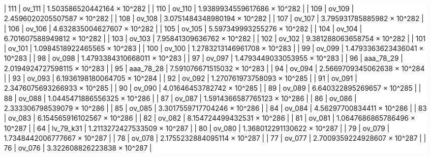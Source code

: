 | 111 | ov_111 | 1.503586520442164 × 10^282 |
| 110 | ov_110 | 1.9389934559617686 × 10^282 |
| 109 | ov_109 | 2.4596020205507587 × 10^282 |
| 108 | ov_108 | 3.0751484348980194 × 10^282 |
| 107 | ov_107 | 3.795931785885982 × 10^282 |
| 106 | ov_106 | 4.632835004627607 × 10^282 |
| 105 | ov_105 | 5.597349993255276 × 10^282 |
| 104 | ov_104 | 6.701607588949812 × 10^282 |
| 103 | ov_103 | 7.95841309636762 × 10^282 |
| 102 | ov_102 | 9.381288063658754 × 10^282 |
| 101 | ov_101 | 1.0984518922465565 × 10^283 |
| 100 | ov_100 | 1.2783213146961708 × 10^283 |
| 99 | ov_099 | 1.4793363623436041 × 10^283 |
| 98 | ov_098 | 1.4793384310668011 × 10^283 |
| 97 | ov_097 | 1.4793449033053955 × 10^283 |
| 96 | aaa_78_29 | 2.0194924727598115 × 10^283 |
| 95 | aaa_78_28 | 7.591076671515032 × 10^283 |
| 94 | ov_094 | 2.5669709345062638 × 10^284 |
| 93 | ov_093 | 6.1936198180064705 × 10^284 |
| 92 | ov_092 | 1.270761973758093 × 10^285 |
| 91 | ov_091 | 2.3476075693266933 × 10^285 |
| 90 | ov_090 | 4.01646453782742 × 10^285 |
| 89 | ov_089 | 6.640322895269657 × 10^285 |
| 88 | ov_088 | 1.0445471886556325 × 10^286 |
| 87 | ov_087 | 1.5914366587765123 × 10^286 |
| 86 | ov_086 | 2.333306798539079 × 10^286 |
| 85 | ov_085 | 3.3017559717704246 × 10^286 |
| 84 | ov_084 | 4.56297700834411 × 10^286 |
| 83 | ov_083 | 6.154565916102567 × 10^286 |
| 82 | ov_082 | 8.154724499432531 × 10^286 |
| 81 | ov_081 | 1.0647686865786496 × 10^287 |
| 64 | lv_79_k31 | 1.2113272427533509 × 10^287 |
| 80 | ov_080 | 1.368012291130622 × 10^287 |
| 79 | ov_079 | 1.7348442006777667 × 10^287 |
| 78 | ov_078 | 2.1755232884095114 × 10^287 |
| 77 | ov_077 | 2.7009359224928607 × 10^287 |
| 76 | ov_076 | 3.322608826223838 × 10^287 |